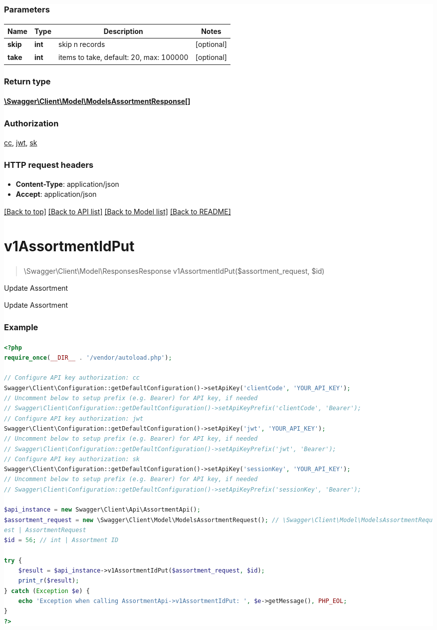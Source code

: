 ### Parameters

Name | Type | Description  | Notes
------------- | ------------- | ------------- | -------------
 **skip** | **int**| skip n records | [optional]
 **take** | **int**| items to take, default: 20, max: 100000 | [optional]

### Return type

[**\Swagger\Client\Model\ModelsAssortmentResponse[]**](../Model/ModelsAssortmentResponse.md)

### Authorization

[cc](../../README.md#cc), [jwt](../../README.md#jwt), [sk](../../README.md#sk)

### HTTP request headers

 - **Content-Type**: application/json
 - **Accept**: application/json

[[Back to top]](#) [[Back to API list]](../../README.md#documentation-for-api-endpoints) [[Back to Model list]](../../README.md#documentation-for-models) [[Back to README]](../../README.md)

# **v1AssortmentIdPut**
> \Swagger\Client\Model\ResponsesResponse v1AssortmentIdPut($assortment_request, $id)

Update Assortment

Update Assortment

### Example
```php
<?php
require_once(__DIR__ . '/vendor/autoload.php');

// Configure API key authorization: cc
Swagger\Client\Configuration::getDefaultConfiguration()->setApiKey('clientCode', 'YOUR_API_KEY');
// Uncomment below to setup prefix (e.g. Bearer) for API key, if needed
// Swagger\Client\Configuration::getDefaultConfiguration()->setApiKeyPrefix('clientCode', 'Bearer');
// Configure API key authorization: jwt
Swagger\Client\Configuration::getDefaultConfiguration()->setApiKey('jwt', 'YOUR_API_KEY');
// Uncomment below to setup prefix (e.g. Bearer) for API key, if needed
// Swagger\Client\Configuration::getDefaultConfiguration()->setApiKeyPrefix('jwt', 'Bearer');
// Configure API key authorization: sk
Swagger\Client\Configuration::getDefaultConfiguration()->setApiKey('sessionKey', 'YOUR_API_KEY');
// Uncomment below to setup prefix (e.g. Bearer) for API key, if needed
// Swagger\Client\Configuration::getDefaultConfiguration()->setApiKeyPrefix('sessionKey', 'Bearer');

$api_instance = new Swagger\Client\Api\AssortmentApi();
$assortment_request = new \Swagger\Client\Model\ModelsAssortmentRequest(); // \Swagger\Client\Model\ModelsAssortmentRequest | AssortmentRequest
$id = 56; // int | Assortment ID

try {
    $result = $api_instance->v1AssortmentIdPut($assortment_request, $id);
    print_r($result);
} catch (Exception $e) {
    echo 'Exception when calling AssortmentApi->v1AssortmentIdPut: ', $e->getMessage(), PHP_EOL;
}
?>
```
